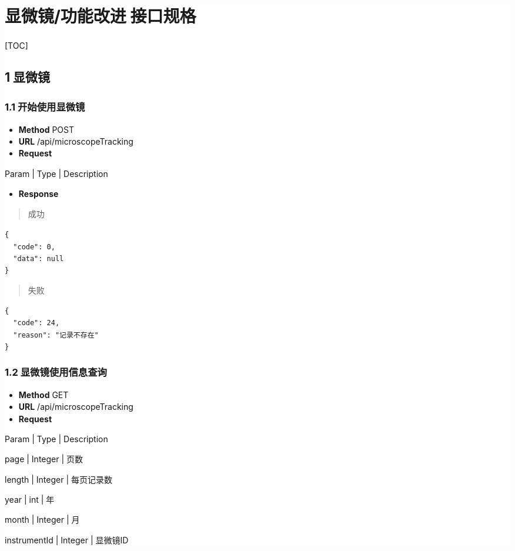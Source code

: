 
显微镜/功能改进 接口规格
=============

[TOC]


## 1 显微镜

### 1.1 开始使用显微镜

* __Method__
  POST
* __URL__
  /api/microscopeTracking
* __Request__

 Param | Type | Description

* __Response__

> 成功

```
{
  "code": 0,
  "data": null
}
```

> 失败

```
{
  "code": 24,
  "reason": "记录不存在"
}
```

 ### 1.2 显微镜使用信息查询

* __Method__
  GET
* __URL__
  /api/microscopeTracking
* __Request__

 Param | Type | Description

 page | Integer | 页数

 length | Integer | 每页记录数

 year | int | 年

 month | Integer | 月

 instrumentId | Integer | 显微镜ID
